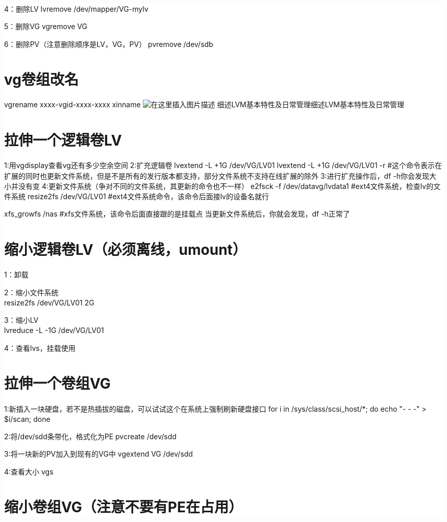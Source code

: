 4：删除LV
lvremove /dev/mapper/VG-mylv

5：删除VG
vgremove VG

6：删除PV（注意删除顺序是LV，VG，PV）
pvremove /dev/sdb
# vg卷组改名

vgrename xxxx-vgid-xxxx-xxxx xinname
![在这里插入图片描述](https://image.lvbibir.cn/blog/20190818145354774.png)
细述LVM基本特性及日常管理细述LVM基本特性及日常管理

# 拉伸一个逻辑卷LV

1:用vgdisplay查看vg还有多少空余空间
2:扩充逻辑卷
lvextend -L +1G /dev/VG/LV01
lvextend -L +1G /dev/VG/LV01 -r  #这个命令表示在扩展的同时也更新文件系统，但是不是所有的发行版本都支持，部分文件系统不支持在线扩展的除外
3:进行扩充操作后，df -h你会发现大小并没有变
4:更新文件系统（争对不同的文件系统，其更新的命令也不一样）
e2fsck -f /dev/datavg/lvdata1	#ext4文件系统，检查lv的文件系统
resize2fs /dev/VG/LV01		#ext4文件系统命令，该命令后面接lv的设备名就行

xfs_growfs /nas			#xfs文件系统，该命令后面直接跟的是挂载点
当更新文件系统后，你就会发现，df -h正常了
# 缩小逻辑卷LV（必须离线，umount）

1：卸载

2：缩小文件系统	
resize2fs /dev/VG/LV01 2G

3：缩小LV	
lvreduce -L -1G /dev/VG/LV01

4：查看lvs，挂载使用
# 拉伸一个卷组VG

1:新插入一块硬盘，若不是热插拔的磁盘，可以试试这个在系统上强制刷新硬盘接口
for i in /sys/class/scsi_host/*; do echo "- - -" > $i/scan; done

2:将/dev/sdd条带化，格式化为PE
pvcreate /dev/sdd

3:将一块新的PV加入到现有的VG中
vgextend VG /dev/sdd

4:查看大小
vgs
# 缩小卷组VG（注意不要有PE在占用）
